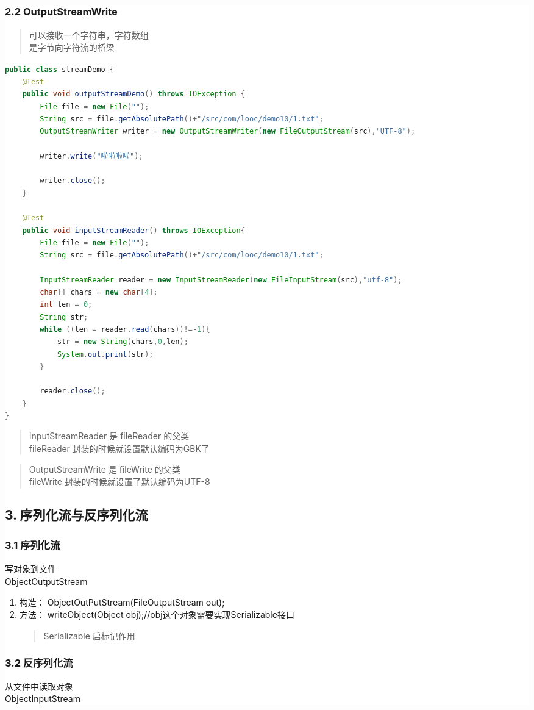 
### 2.2 OutputStreamWrite
> 可以接收一个字符串，字符数组     
> 是字节向字符流的桥梁

```java
public class streamDemo {
    @Test
    public void outputStreamDemo() throws IOException {
        File file = new File("");
        String src = file.getAbsolutePath()+"/src/com/looc/demo10/1.txt";
        OutputStreamWriter writer = new OutputStreamWriter(new FileOutputStream(src),"UTF-8");

        writer.write("啦啦啦啦");

        writer.close();
    }

    @Test
    public void inputStreamReader() throws IOException{
        File file = new File("");
        String src = file.getAbsolutePath()+"/src/com/looc/demo10/1.txt";

        InputStreamReader reader = new InputStreamReader(new FileInputStream(src),"utf-8");
        char[] chars = new char[4];
        int len = 0;
        String str;
        while ((len = reader.read(chars))!=-1){
            str = new String(chars,0,len);
            System.out.print(str);
        }

        reader.close();
    }
}

```

> InputStreamReader 是 fileReader 的父类   
> fileReader 封装的时候就设置默认编码为GBK了

> OutputStreamWrite 是 fileWrite 的父类     
> fileWrite 封装的时候就设置了默认编码为UTF-8

## 3. 序列化流与反序列化流
### 3.1 序列化流 
写对象到文件  
ObjectOutputStream

1. 构造：
    ObjectOutPutStream(FileOutputStream out);
2. 方法：
    writeObject(Object obj);//obj这个对象需要实现Serializable接口
    > Serializable 启标记作用
### 3.2 反序列化流
从文件中读取对象    
ObjectInputStream
